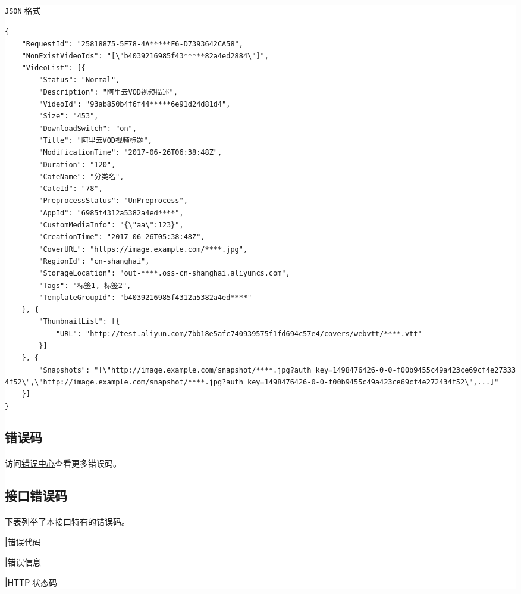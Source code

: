`JSON` 格式

```
{
	"RequestId": "25818875-5F78-4A*****F6-D7393642CA58",
	"NonExistVideoIds": "[\"b4039216985f43*****82a4ed2884\"]",
	"VideoList": [{
		"Status": "Normal",
		"Description": "阿里云VOD视频描述",
		"VideoId": "93ab850b4f6f44*****6e91d24d81d4",
		"Size": "453",
		"DownloadSwitch": "on",
		"Title": "阿里云VOD视频标题",
		"ModificationTime": "2017-06-26T06:38:48Z",
		"Duration": "120",
		"CateName": "分类名",
		"CateId": "78",
		"PreprocessStatus": "UnPreprocess",
		"AppId": "6985f4312a5382a4ed****",
		"CustomMediaInfo": "{\"aa\":123}",
		"CreationTime": "2017-06-26T05:38:48Z",
		"CoverURL": "https://image.example.com/****.jpg",
		"RegionId": "cn-shanghai",
		"StorageLocation": "out-****.oss-cn-shanghai.aliyuncs.com",
		"Tags": "标签1, 标签2",
		"TemplateGroupId": "b4039216985f4312a5382a4ed****"
	}, {
		"ThumbnailList": [{
			"URL": "http://test.aliyun.com/7bb18e5afc740939575f1fd694c57e4/covers/webvtt/****.vtt"
		}]
	}, {
		"Snapshots": "[\"http://image.example.com/snapshot/****.jpg?auth_key=1498476426-0-0-f00b9455c49a423ce69cf4e273334f52\",\"http://image.example.com/snapshot/****.jpg?auth_key=1498476426-0-0-f00b9455c49a423ce69cf4e272434f52\",...]"
	}]
}
```

## 错误码

访问[错误中心](https://error-center.alibabacloud.com/status/product/vod)查看更多错误码。

## 接口错误码

下表列举了本接口特有的错误码。

|错误代码

|错误信息

|HTTP 状态码

